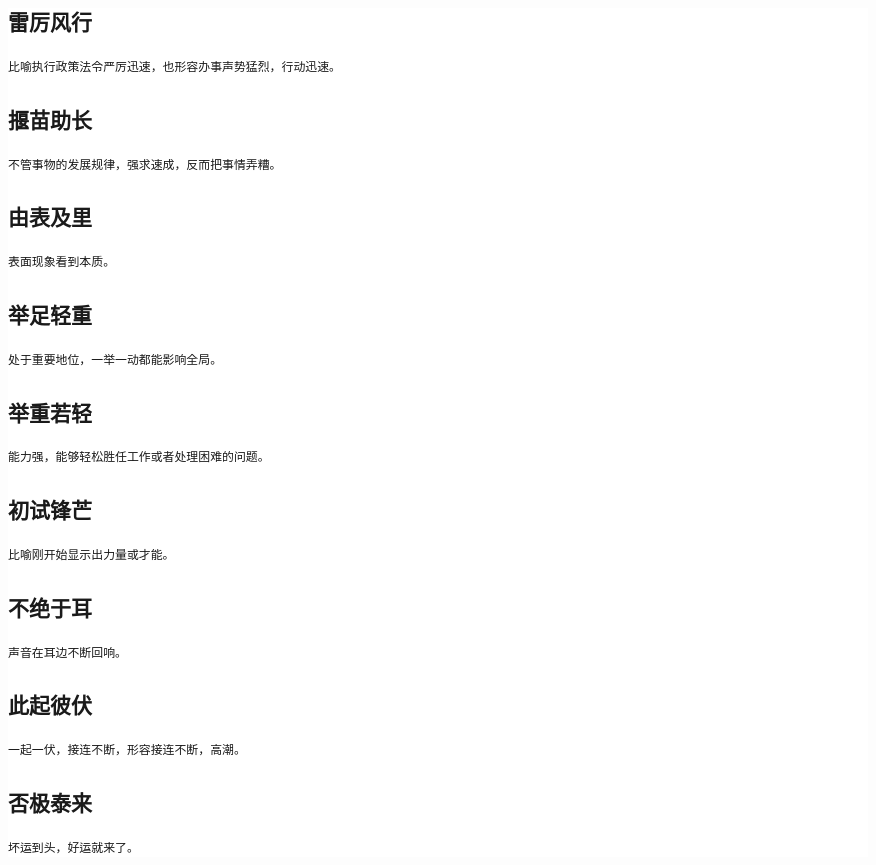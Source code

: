 ## 雷厉风行

```
比喻执行政策法令严厉迅速，也形容办事声势猛烈，行动迅速。
```

## 揠苗助长

```
不管事物的发展规律，强求速成，反而把事情弄糟。
```

## 由表及里

```
表面现象看到本质。
```

## 举足轻重

```
处于重要地位，一举一动都能影响全局。
```

## 举重若轻

```
能力强，能够轻松胜任工作或者处理困难的问题。
```

## 初试锋芒

```
比喻刚开始显示出力量或才能。
```

## 不绝于耳

```
声音在耳边不断回响。
```

## 此起彼伏

```
一起一伏，接连不断，形容接连不断，高潮。
```

## 否极泰来

```
坏运到头，好运就来了。
```
